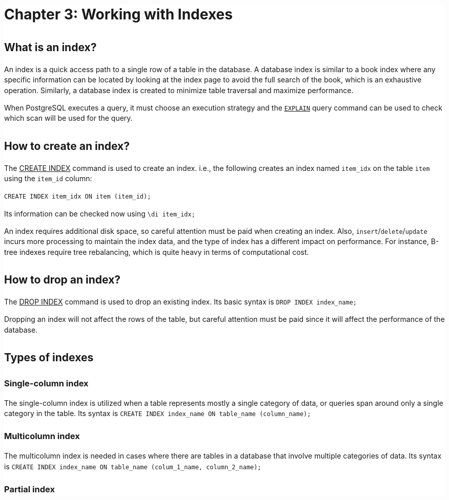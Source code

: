 # Chapter 3: Working with Indexes

## What is an index?

An index is a quick access path to a single row of a table in the database. A database index is similar to a book index where any specific information can be located by looking at the index page to avoid the full search of the book, which is an exhaustive operation. Similarly, a database index is created to minimize table traversal and maximize performance.

When PostgreSQL executes a query, it must choose an execution strategy and the [`EXPLAIN`](https://www.postgresql.org/docs/current/sql-explain.html) query command can be used to check which scan will be used for the query.

## How to create an index?

The [CREATE INDEX](https://www.postgresql.org/docs/current/sql-createindex.html) command is used to create an index. i.e., the following creates an index named `item_idx` on the table `item` using the `item_id` column:

`CREATE INDEX item_idx ON item (item_id);`

Its information can be checked now using `\di item_idx;`

An index requires additional disk space, so careful attention must be paid when creating an index. Also, `insert`/`delete`/`update` incurs more processing to maintain the index data, and the type of index has a different impact on performance. For instance, B-tree indexes require tree rebalancing, which is quite heavy in terms of computational cost.

## How to drop an index?

The [DROP INDEX](https://www.postgresql.org/docs/current/sql-dropindex.html) command is used to drop an existing index. Its basic syntax is `DROP INDEX index_name;`

Dropping an index will not affect the rows of the table, but careful attention must be paid since it will affect the performance of the database.

## Types of indexes

### Single-column index

The single-column index is utilized when a table represents mostly a single category of data, or queries span around only a single category in the table. Its syntax is `CREATE INDEX index_name ON table_name (column_name);`

### Multicolumn index

The multicolumn index is needed in cases where there are tables in a database that involve multiple categories of data. Its syntax is `CREATE INDEX index_name ON table_name (colum_1_name, column_2_name);`


### Partial index
